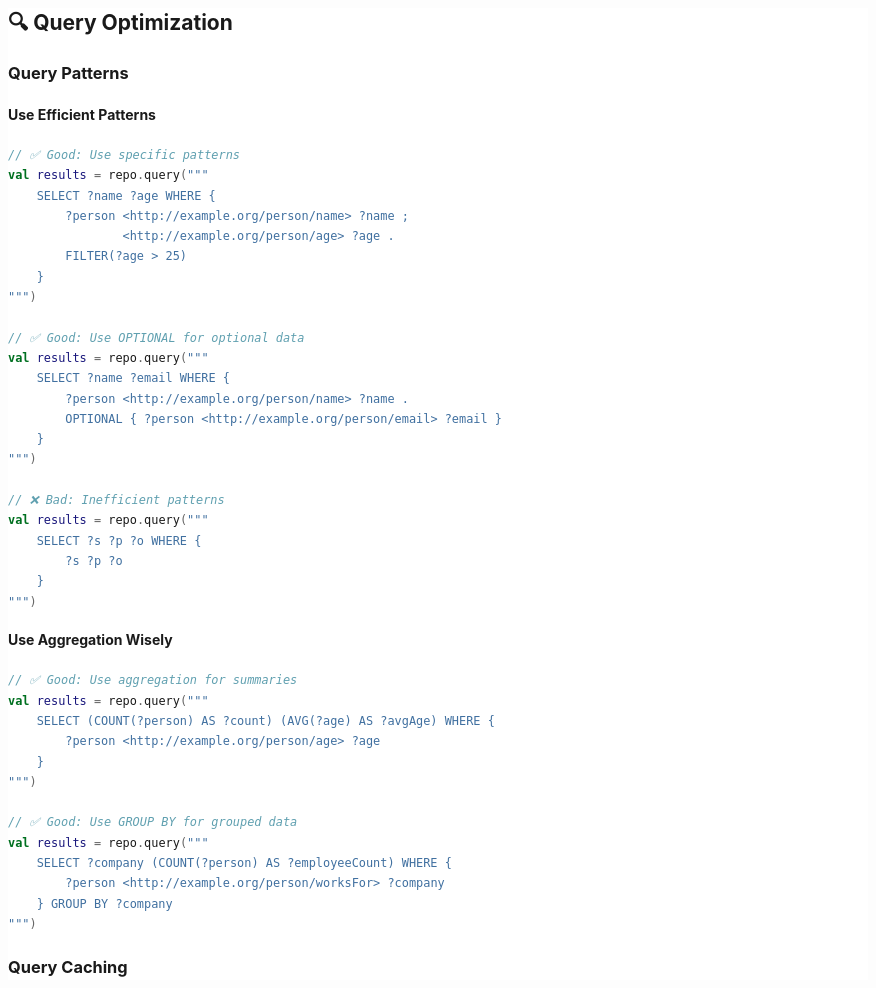 ## 🔍 Query Optimization

### Query Patterns

#### Use Efficient Patterns

```kotlin
// ✅ Good: Use specific patterns
val results = repo.query("""
    SELECT ?name ?age WHERE { 
        ?person <http://example.org/person/name> ?name ;
                <http://example.org/person/age> ?age .
        FILTER(?age > 25)
    }
""")

// ✅ Good: Use OPTIONAL for optional data
val results = repo.query("""
    SELECT ?name ?email WHERE { 
        ?person <http://example.org/person/name> ?name .
        OPTIONAL { ?person <http://example.org/person/email> ?email }
    }
""")

// ❌ Bad: Inefficient patterns
val results = repo.query("""
    SELECT ?s ?p ?o WHERE { 
        ?s ?p ?o 
    }
""")
```

#### Use Aggregation Wisely

```kotlin
// ✅ Good: Use aggregation for summaries
val results = repo.query("""
    SELECT (COUNT(?person) AS ?count) (AVG(?age) AS ?avgAge) WHERE { 
        ?person <http://example.org/person/age> ?age 
    }
""")

// ✅ Good: Use GROUP BY for grouped data
val results = repo.query("""
    SELECT ?company (COUNT(?person) AS ?employeeCount) WHERE { 
        ?person <http://example.org/person/worksFor> ?company 
    } GROUP BY ?company
""")
```

### Query Caching
